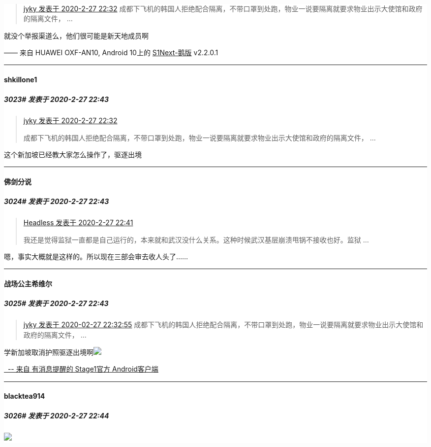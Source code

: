 
<blockquote><a href="httphttps://bbs.saraba1st.com/2b/forum.php?mod=redirect&amp;goto=findpost&amp;pid=46549381&amp;ptid=1915816" target="_blank">jyky 发表于 2020-2-27 22:32</a>
成都下飞机的韩国人拒绝配合隔离，不带口罩到处跑，物业一说要隔离就要求物业出示大使馆和政府的隔离文件， ...</blockquote>
就没个举报渠道么，他们很可能是新天地成员啊

—— 来自 HUAWEI OXF-AN10, Android 10上的 [S1Next-鹅版](https://github.com/ykrank/S1-Next/releases) v2.2.0.1


*****

####  shkillone1  
##### 3023#       发表于 2020-2-27 22:43


<blockquote><a href="httphttps://bbs.saraba1st.com/2b/forum.php?mod=redirect&amp;goto=findpost&amp;pid=46549381&amp;ptid=1915816" target="_blank">jyky 发表于 2020-2-27 22:32</a>

成都下飞机的韩国人拒绝配合隔离，不带口罩到处跑，物业一说要隔离就要求物业出示大使馆和政府的隔离文件， ...</blockquote>
这个新加坡已经教大家怎么操作了，驱逐出境


*****

####  佛剑分说  
##### 3024#       发表于 2020-2-27 22:43


<blockquote><a href="httphttps://bbs.saraba1st.com/2b/forum.php?mod=redirect&amp;goto=findpost&amp;pid=46549492&amp;ptid=1915816" target="_blank">Headless 发表于 2020-2-27 22:41</a>

我还是觉得监狱一直都是自己运行的，本来就和武汉没什么关系。这种时候武汉基层崩溃甩锅不接收也好。监狱 ...</blockquote>
嗯，事实大概就是这样的。所以现在三部会审去收人头了……


*****

####  战场公主希维尔  
##### 3025#       发表于 2020-2-27 22:43


<blockquote><a href="httphttps://bbs.saraba1st.com/2b/forum.php?mod=redirect&amp;goto=findpost&amp;pid=46549381&amp;ptid=1915816" target="_blank">jyky 发表于 2020-02-27 22:32:55</a>
成都下飞机的韩国人拒绝配合隔离，不带口罩到处跑，物业一说要隔离就要求物业出示大使馆和政府的隔离文件， ...</blockquote>学新加坡取消护照驱逐出境啊<img src="https://static.saraba1st.com/image/smiley/face2017/001.png" referrerpolicy="no-referrer">

[  -- 来自 有消息提醒的 Stage1官方 Android客户端](https://www.coolapk.com/apk/140634)


*****

####  blacktea914  
##### 3026#       发表于 2020-2-27 22:44


<img src="https://img3.doubanio.com/view/group_topic/l/public/p248984252.webp" referrerpolicy="no-referrer">

